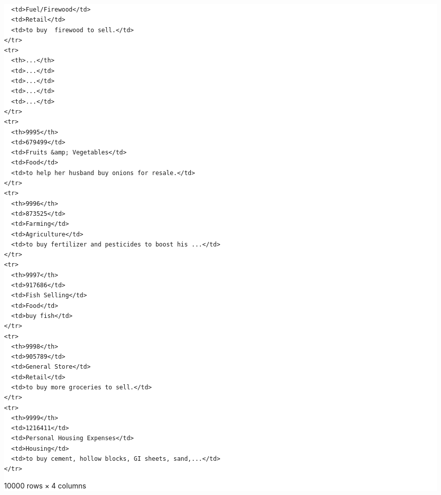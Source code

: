       <td>Fuel/Firewood</td>
      <td>Retail</td>
      <td>to buy  firewood to sell.</td>
    </tr>
    <tr>
      <th>...</th>
      <td>...</td>
      <td>...</td>
      <td>...</td>
      <td>...</td>
    </tr>
    <tr>
      <th>9995</th>
      <td>679499</td>
      <td>Fruits &amp; Vegetables</td>
      <td>Food</td>
      <td>to help her husband buy onions for resale.</td>
    </tr>
    <tr>
      <th>9996</th>
      <td>873525</td>
      <td>Farming</td>
      <td>Agriculture</td>
      <td>to buy fertilizer and pesticides to boost his ...</td>
    </tr>
    <tr>
      <th>9997</th>
      <td>917686</td>
      <td>Fish Selling</td>
      <td>Food</td>
      <td>buy fish</td>
    </tr>
    <tr>
      <th>9998</th>
      <td>905789</td>
      <td>General Store</td>
      <td>Retail</td>
      <td>to buy more groceries to sell.</td>
    </tr>
    <tr>
      <th>9999</th>
      <td>1216411</td>
      <td>Personal Housing Expenses</td>
      <td>Housing</td>
      <td>to buy cement, hollow blocks, GI sheets, sand,...</td>
    </tr>
  </tbody>
</table>
<p>10000 rows × 4 columns</p>
</div>
